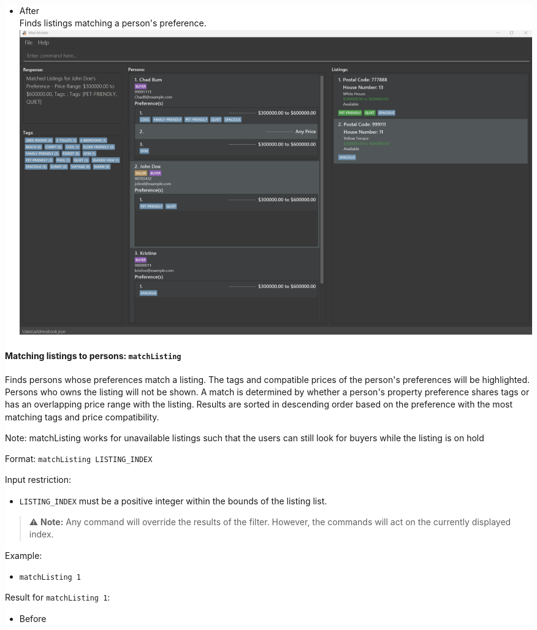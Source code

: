 * After
<br> Finds listings matching a person's preference.
<br>![matchPreferenceAfter](images/CS2103UG/matchPreferenceAfter.png)

#### Matching listings to persons: `matchListing`
Finds persons whose preferences match a listing.
The tags and compatible prices of the person's preferences will be highlighted.
Persons who owns the listing will not be shown.
A match is determined by whether a person's property preference shares tags or has an overlapping price range with the listing.
Results are sorted in descending order based on the preference with the most matching tags and price compatibility.

Note: matchListing works for unavailable listings such that the users can still look for buyers while the listing is on hold

Format: `matchListing LISTING_INDEX`

Input restriction:
* `LISTING_INDEX` must be a positive integer within the bounds of the listing list.

> ⚠️ **Note:** Any command will override the results of the filter. However, the commands will act on the currently displayed index.

Example:
* `matchListing 1`

Result for `matchListing 1`:
* Before